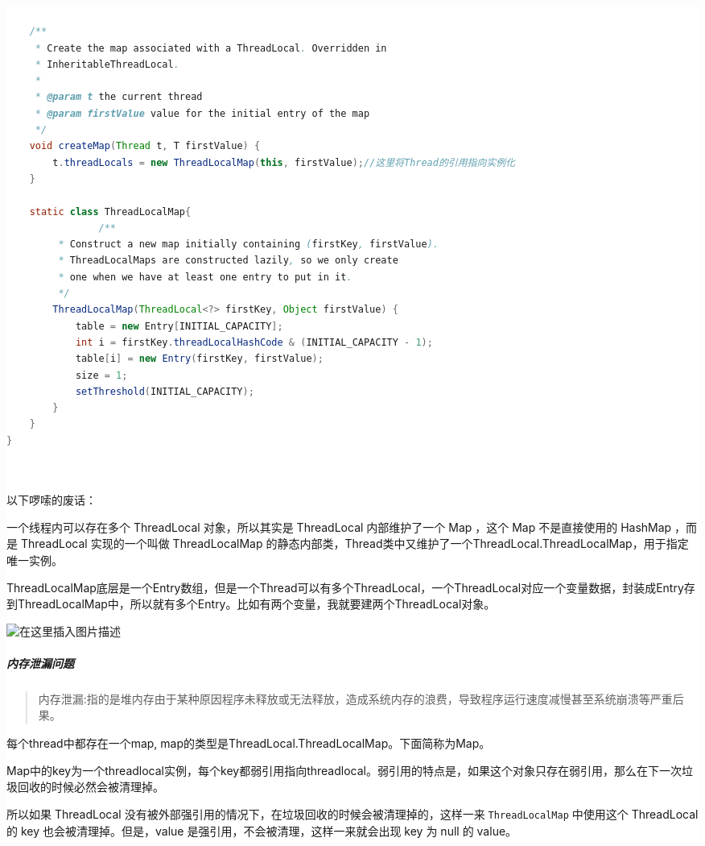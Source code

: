 ```java
    
    /**
     * Create the map associated with a ThreadLocal. Overridden in
     * InheritableThreadLocal.
     *
     * @param t the current thread
     * @param firstValue value for the initial entry of the map
     */
    void createMap(Thread t, T firstValue) {
        t.threadLocals = new ThreadLocalMap(this, firstValue);//这里将Thread的引用指向实例化
    }
    
    static class ThreadLocalMap{
                /**
         * Construct a new map initially containing (firstKey, firstValue).
         * ThreadLocalMaps are constructed lazily, so we only create
         * one when we have at least one entry to put in it.
         */
        ThreadLocalMap(ThreadLocal<?> firstKey, Object firstValue) {
            table = new Entry[INITIAL_CAPACITY];
            int i = firstKey.threadLocalHashCode & (INITIAL_CAPACITY - 1);
            table[i] = new Entry(firstKey, firstValue);
            size = 1;
            setThreshold(INITIAL_CAPACITY);
        }
    }
}

    

```



以下啰嗦的废话：

一个线程内可以存在多个 ThreadLocal 对象，所以其实是 ThreadLocal 内部维护了一个 Map ，这个 Map 不是直接使用的 HashMap ，而是 ThreadLocal 实现的一个叫做 ThreadLocalMap 的静态内部类，Thread类中又维护了一个ThreadLocal.ThreadLocalMap，用于指定唯一实例。

ThreadLocalMap底层是一个Entry数组，但是一个Thread可以有多个ThreadLocal，一个ThreadLocal对应一个变量数据，封装成Entry存到ThreadLocalMap中，所以就有多个Entry。比如有两个变量，我就要建两个ThreadLocal对象。

![在这里插入图片描述](https://yx-typora-img-1306943318.cos.ap-guangzhou.myqcloud.com/img/20210706125817989.png)



##### 内存泄漏问题

> 内存泄漏:指的是堆内存由于某种原因程序未释放或无法释放，造成系统内存的浪费，导致程序运行速度减慢甚至系统崩溃等严重后果。

每个thread中都存在一个map, map的类型是ThreadLocal.ThreadLocalMap。下面简称为Map。

Map中的key为一个threadlocal实例，每个key都弱引用指向threadlocal。弱引用的特点是，如果这个对象只存在弱引用，那么在下一次垃圾回收的时候必然会被清理掉。

所以如果 ThreadLocal 没有被外部强引用的情况下，在垃圾回收的时候会被清理掉的，这样一来 `ThreadLocalMap` 中使用这个 ThreadLocal 的 key 也会被清理掉。但是，value 是强引用，不会被清理，这样一来就会出现 key 为 null 的 value。
